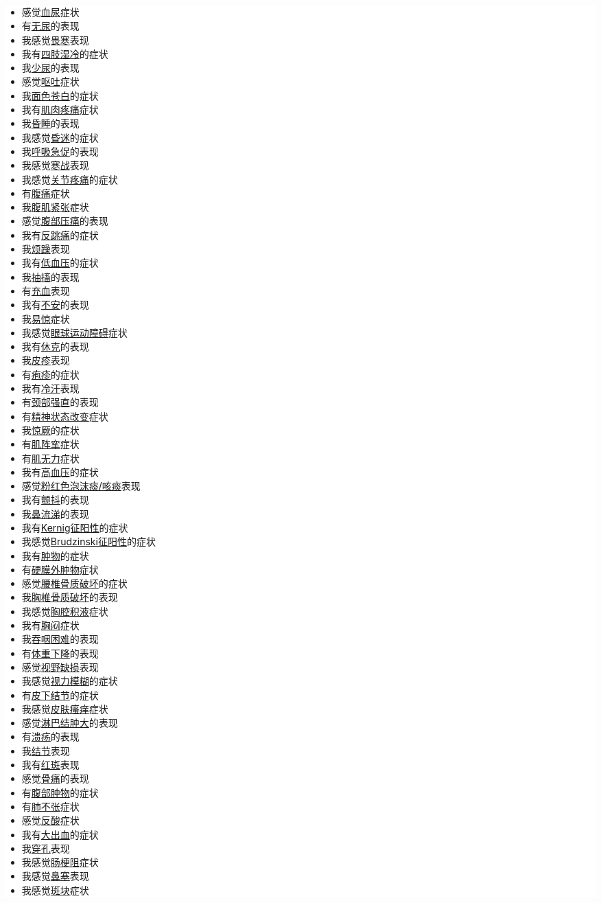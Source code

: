 - 感觉[血尿](<140>)症状
- 有[无尿](<141>)的表现
- 我感觉[畏寒](<142>)表现
- 我有[四肢湿冷](<143>)的症状
- 我[少尿](<144>)的表现
- 感觉[呕吐](<145>)症状
- 我[面色苍白](<146>)的症状
- 我有[肌肉疼痛](<147>)症状
- 我[昏睡](<148>)的表现
- 我感觉[昏迷](<149>)的症状
- 我[呼吸急促](<150>)的表现
- 我感觉[寒战](<151>)表现
- 我感觉[关节疼痛](<152>)的症状
- 有[腹痛](<153>)症状
- 我[腹肌紧张](<154>)症状
- 感觉[腹部压痛](<155>)的表现
- 我有[反跳痛](<156>)的症状
- 我[烦躁](<157>)表现
- 我有[低血压](<158>)的症状
- 我[抽搐](<159>)的表现
- 有[充血](<160>)表现
- 我有[不安](<161>)的表现
- 我[易惊](<162>)症状
- 我感觉[眼球运动障碍](<163>)症状
- 我有[休克](<164>)的表现
- 我[皮疹](<165>)表现
- 有[疱疹](<166>)的症状
- 我有[冷汗](<167>)表现
- 有[颈部强直](<168>)的表现
- 有[精神状态改变](<169>)症状
- 我[惊厥](<170>)的症状
- 有[肌阵挛](<171>)症状
- 有[肌无力](<172>)症状
- 我有[高血压](<173>)的症状
- 感觉[粉红色泡沫痰/咳痰](<174>)表现
- 我有[颤抖](<175>)的表现
- 我[鼻流涕](<176>)的表现
- 我有[Kernig征阳性](<177>)的症状
- 我感觉[Brudzinski征阳性](<178>)的症状
- 我有[肿物](<179>)的症状
- 有[硬膜外肿物](<180>)症状
- 感觉[腰椎骨质破坏](<181>)的症状
- 我[胸椎骨质破坏](<182>)的表现
- 我感觉[胸腔积液](<183>)症状
- 我有[胸闷](<184>)症状
- 我[吞咽困难](<185>)的表现
- 有[体重下降](<186>)的表现
- 感觉[视野缺损](<187>)表现
- 我感觉[视力模糊](<188>)的症状
- 有[皮下结节](<189>)的症状
- 我感觉[皮肤瘙痒](<190>)症状
- 感觉[淋巴结肿大](<191>)的表现
- 有[溃疡](<192>)的表现
- 我[结节](<193>)表现
- 我有[红斑](<194>)表现
- 感觉[骨痛](<195>)的表现
- 有[腹部肿物](<196>)的症状
- 有[肺不张](<197>)症状
- 感觉[反酸](<198>)症状
- 我有[大出血](<199>)的症状
- 我[穿孔](<200>)表现
- 我感觉[肠梗阻](<201>)症状
- 我感觉[鼻塞](<202>)表现
- 我感觉[斑块](<203>)症状